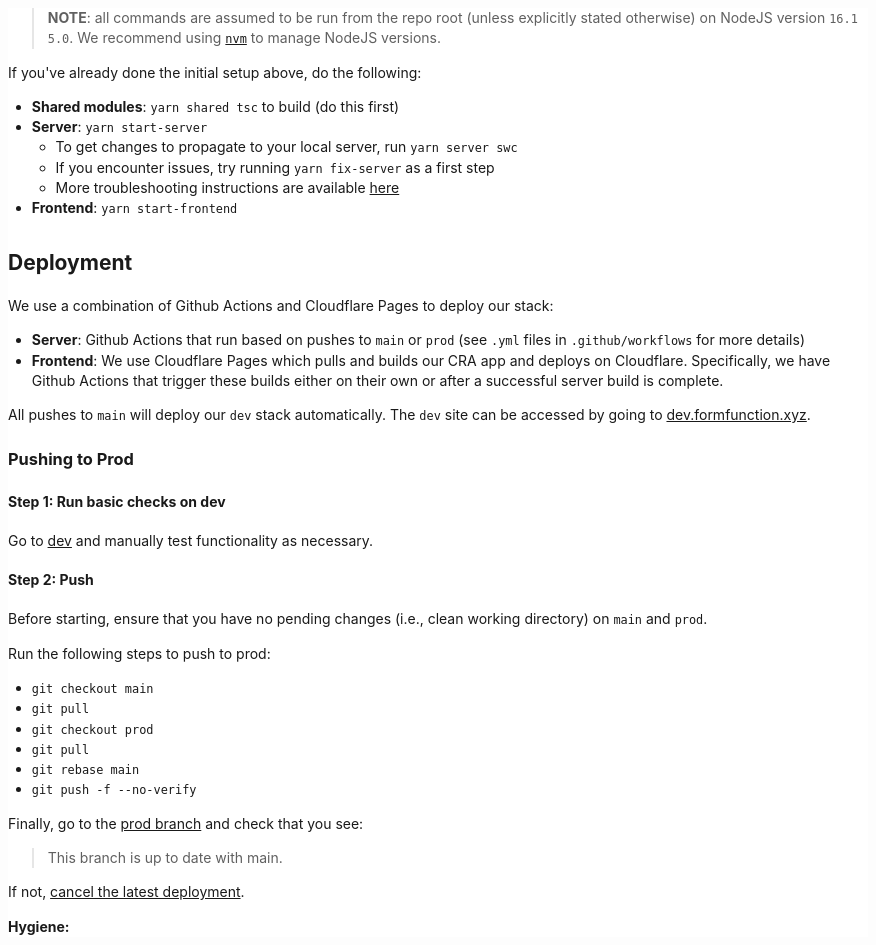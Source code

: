 > **NOTE**: all commands are assumed to be run from the repo root (unless explicitly stated otherwise) on NodeJS version `16.15.0`. We recommend using [`nvm`](https://github.com/nvm-sh/nvm) to manage NodeJS versions.

If you've already done the initial setup above, do the following:

- **Shared modules**: `yarn shared tsc` to build (do this first)
- **Server**: `yarn start-server`
  - To get changes to propagate to your local server, run `yarn server swc`
  - If you encounter issues, try running `yarn fix-server` as a first step
  - More troubleshooting instructions are available [here](https://github.com/formfunction-hq/formfunction-monorepo/tree/main/packages/server#readme)
- **Frontend**: `yarn start-frontend`

## Deployment

We use a combination of Github Actions and Cloudflare Pages to deploy our stack:

- **Server**: Github Actions that run based on pushes to `main` or `prod` (see `.yml` files in `.github/workflows` for more details)
- **Frontend**: We use Cloudflare Pages which pulls and builds our CRA app and deploys on Cloudflare. Specifically, we have Github Actions that trigger these builds either on their own or after a successful server build is complete.

All pushes to `main` will deploy our `dev` stack automatically. The `dev` site can be accessed by going to [dev.formfunction.xyz](dev.formfunction.xyz).

### Pushing to Prod

#### Step 1: Run basic checks on dev

Go to [dev](dev.formfunction.xyz) and manually test functionality as necessary.

#### Step 2: Push

Before starting, ensure that you have no pending changes (i.e., clean working directory) on `main` and `prod`.

Run the following steps to push to prod:

- `git checkout main`
- `git pull`
- `git checkout prod`
- `git pull`
- `git rebase main`
- `git push -f --no-verify`

Finally, go to the [prod branch](https://github.com/formfunction-hq/formfunction-monorepo/tree/prod) and check that you see:

> This branch is up to date with main.

If not, [cancel the latest deployment](https://github.com/formfunction-hq/formfunction-monorepo/actions).

**Hygiene:**
